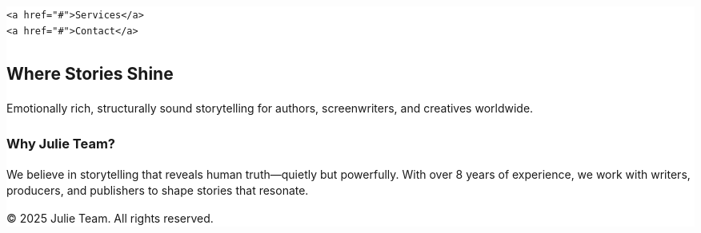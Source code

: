     <a href="#">Services</a>
    <a href="#">Contact</a>
  </nav>
  <section class="hero">
    <h2>Where Stories Shine</h2>
    <p>Emotionally rich, structurally sound storytelling for authors, screenwriters, and creatives worldwide.</p>
  </section>
  <section class="section">
    <h3>Why Julie Team?</h3>
    <p>We believe in storytelling that reveals human truth—quietly but powerfully. With over 8 years of experience, we work with writers, producers, and publishers to shape stories that resonate.</p>
  </section>
  <footer>
    <p>&copy; 2025 Julie Team. All rights reserved.</p>
  </footer>
</body>
</html>
